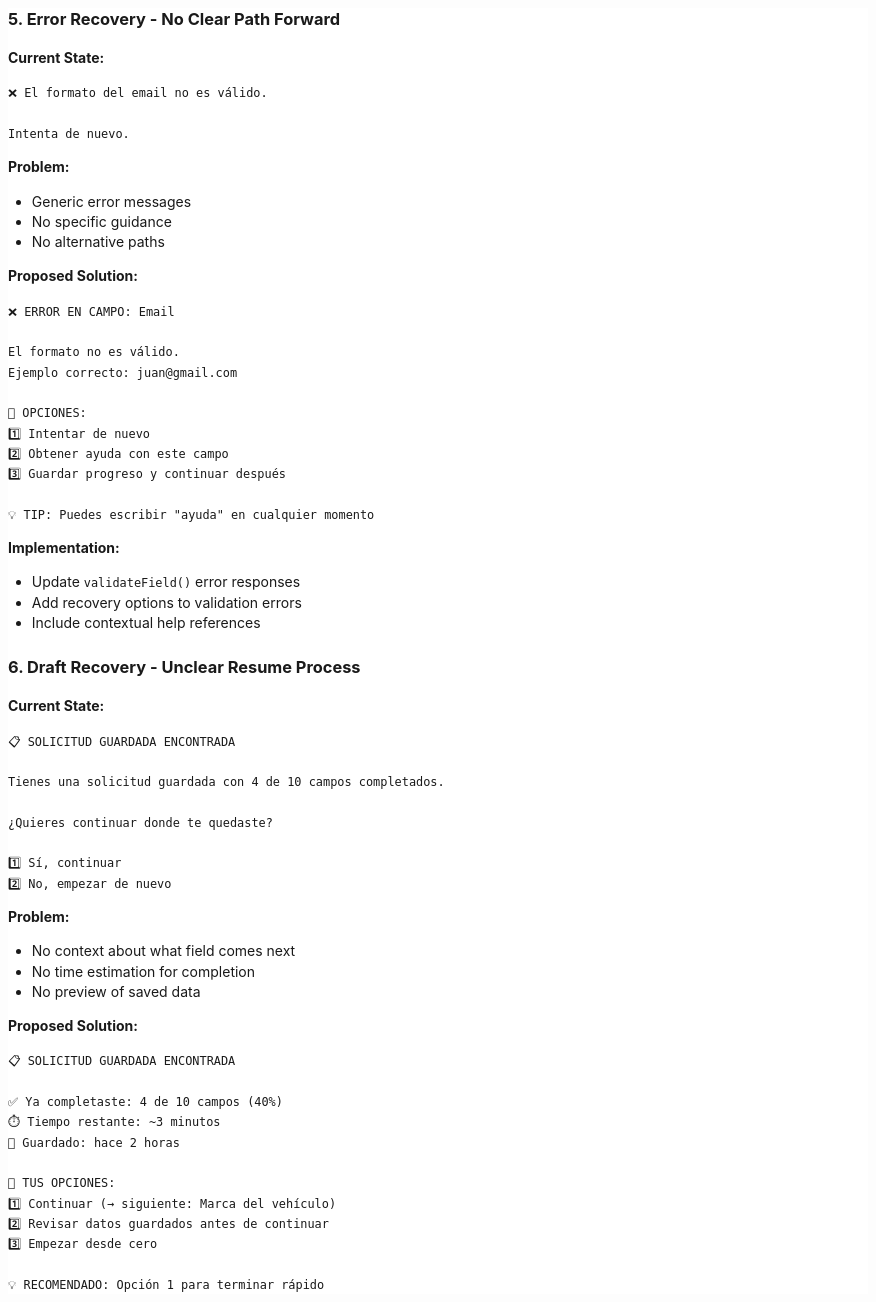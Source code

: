 ### 5. Error Recovery - No Clear Path Forward
**Current State:**
```
❌ El formato del email no es válido.

Intenta de nuevo.
```

**Problem:**
- Generic error messages
- No specific guidance
- No alternative paths

**Proposed Solution:**
```
❌ ERROR EN CAMPO: Email

El formato no es válido.
Ejemplo correcto: juan@gmail.com

🔄 OPCIONES:
1️⃣ Intentar de nuevo
2️⃣ Obtener ayuda con este campo
3️⃣ Guardar progreso y continuar después

💡 TIP: Puedes escribir "ayuda" en cualquier momento
```

**Implementation:**
- Update `validateField()` error responses
- Add recovery options to validation errors
- Include contextual help references

### 6. Draft Recovery - Unclear Resume Process
**Current State:**
```
📋 SOLICITUD GUARDADA ENCONTRADA

Tienes una solicitud guardada con 4 de 10 campos completados.

¿Quieres continuar donde te quedaste?

1️⃣ Sí, continuar
2️⃣ No, empezar de nuevo
```

**Problem:**
- No context about what field comes next
- No time estimation for completion
- No preview of saved data

**Proposed Solution:**
```
📋 SOLICITUD GUARDADA ENCONTRADA

✅ Ya completaste: 4 de 10 campos (40%)
⏱️ Tiempo restante: ~3 minutos  
💾 Guardado: hace 2 horas

🔄 TUS OPCIONES:
1️⃣ Continuar (→ siguiente: Marca del vehículo)
2️⃣ Revisar datos guardados antes de continuar  
3️⃣ Empezar desde cero

💡 RECOMENDADO: Opción 1 para terminar rápido
```
